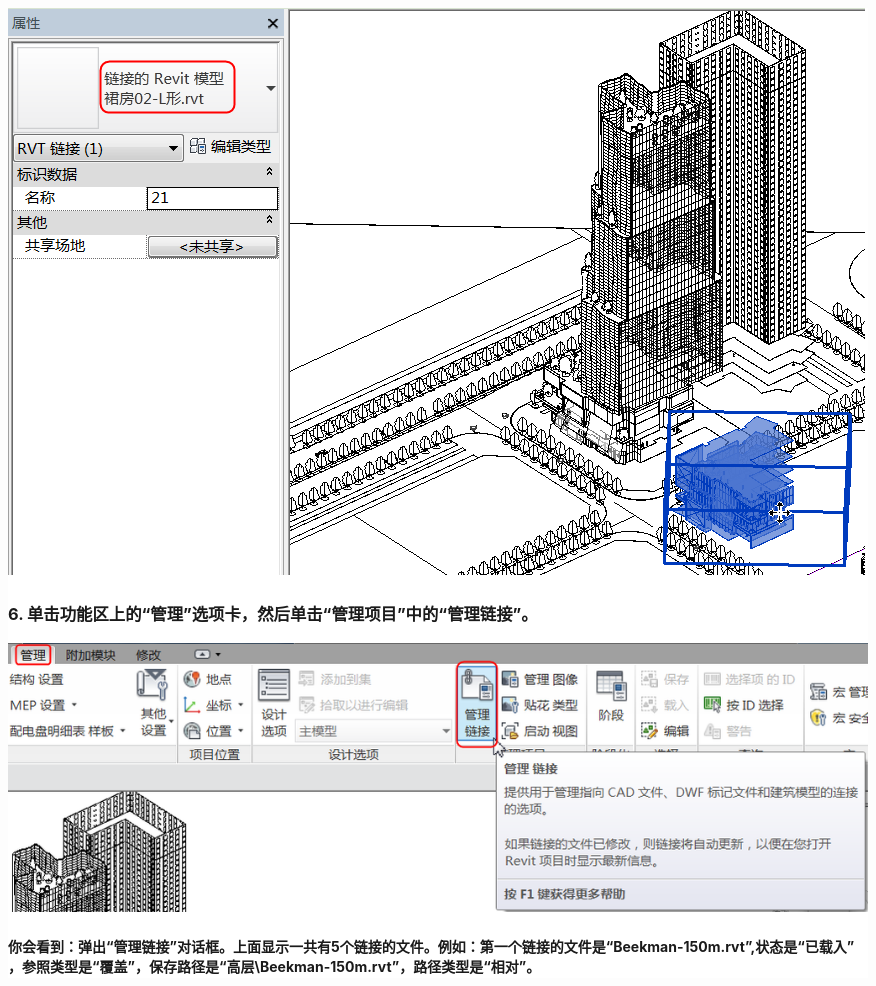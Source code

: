 ![城市设计中链接的文件5b3.png](/images/城市设计中链接的文件/城市设计中链接的文件5b3.png)

### 6. 单击功能区上的“管理”选项卡，然后单击“管理项目”中的“管理链接”。

![城市设计中链接的文件6a.png](/images/城市设计中链接的文件/城市设计中链接的文件6a.png)

#### 你会看到：弹出“管理链接”对话框。上面显示一共有5个链接的文件。例如：第一个链接的文件是“Beekman-150m.rvt”,状态是“已载入” ，参照类型是“覆盖”，保存路径是“高层\Beekman-150m.rvt”，路径类型是“相对”。
